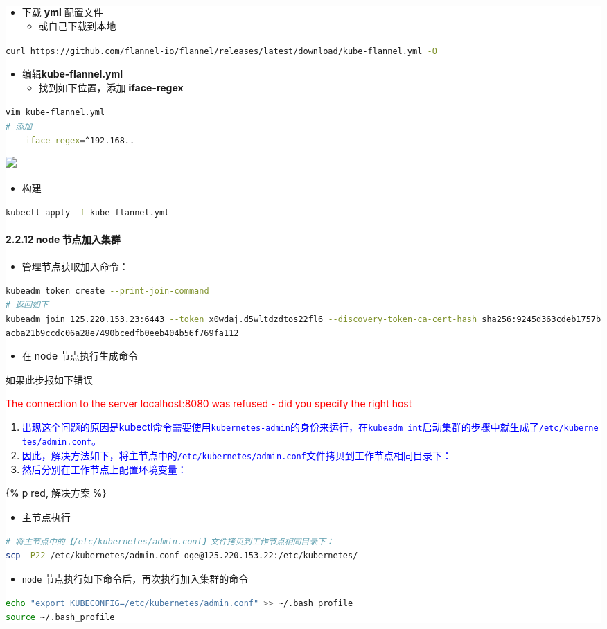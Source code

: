 - 下载 **yml** 配置文件
  - 或自己下载到本地

```BASH
curl https://github.com/flannel-io/flannel/releases/latest/download/kube-flannel.yml -O
```

- 编辑**kube-flannel.yml**
  - 找到如下位置，添加 **iface-regex**

```BASH
vim kube-flannel.yml
# 添加
- --iface-regex=^192.168..
```

![](https://cdn.jsdelivr.net/gh/binwenwu/picgo_demo/img/image-20230408114839608.png)

- 构建

```BASH
kubectl apply -f kube-flannel.yml
```

#### 2.2.12 node 节点加入集群

- 管理节点获取加入命令：

```BASH
kubeadm token create --print-join-command
# 返回如下
kubeadm join 125.220.153.23:6443 --token x0wdaj.d5wltdzdtos22fl6 --discovery-token-ca-cert-hash sha256:9245d363cdeb1757bacba21b9ccdc06a28e7490bcedfb0eeb404b56f769fa112
```

- 在 node 节点执行生成命令

如果此步报如下错误

<span style="color:red">The connection to the server localhost:8080 was refused - did you specify the right host</span>

1. <span style="color:blue">出现这个问题的原因是kubectl命令需要使用`kubernetes-admin`的身份来运行，在`kubeadm int`启动集群的步骤中就生成了`/etc/kubernetes/admin.conf`。</span>
2. <span style="color:blue">因此，解决方法如下，将主节点中的`/etc/kubernetes/admin.conf`文件拷贝到工作节点相同目录下：</span>
3. <span style="color:blue">然后分别在工作节点上配置环境变量：</span>


{% p red, 解决方案 %}

- 主节点执行

```BASH
# 将主节点中的【/etc/kubernetes/admin.conf】文件拷贝到工作节点相同目录下：
scp -P22 /etc/kubernetes/admin.conf oge@125.220.153.22:/etc/kubernetes/
```

- `node` 节点执行如下命令后，再次执行加入集群的命令

```BASH
echo "export KUBECONFIG=/etc/kubernetes/admin.conf" >> ~/.bash_profile
source ~/.bash_profile
```
